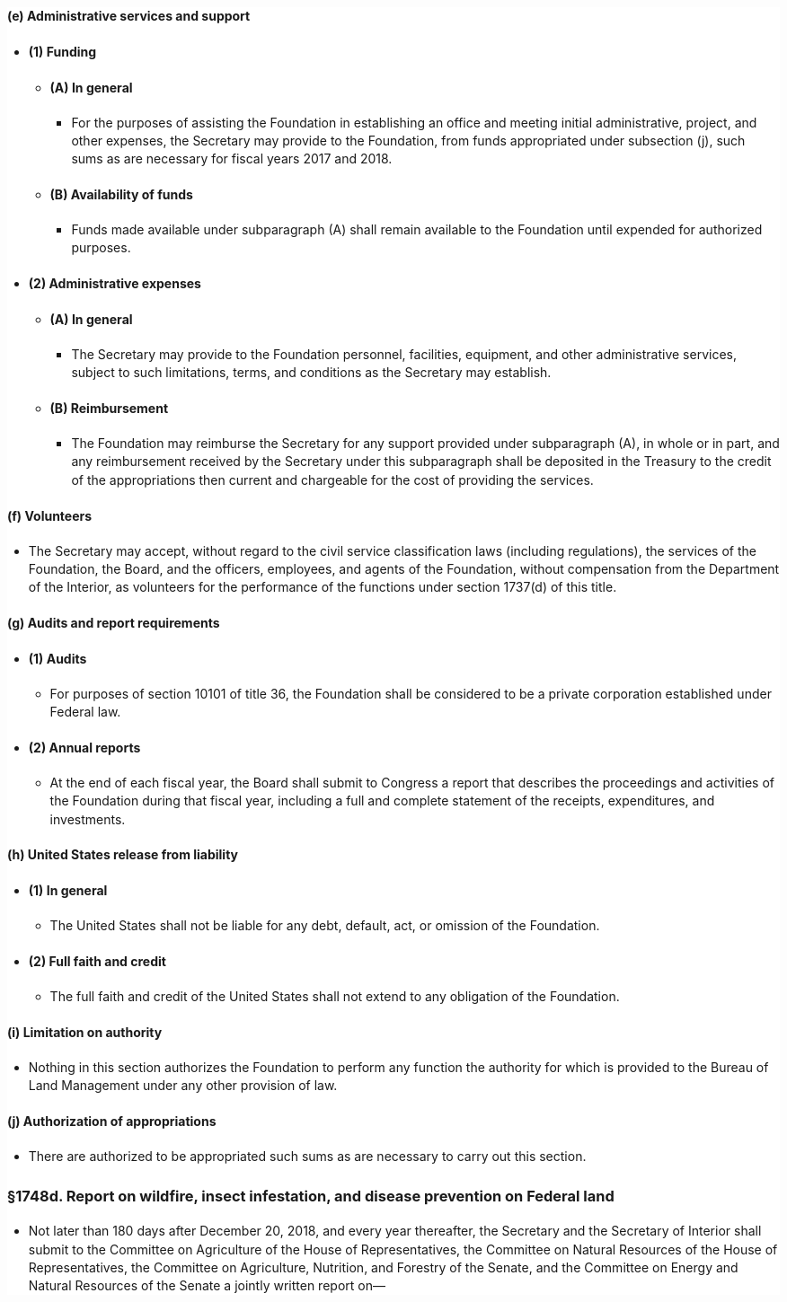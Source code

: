 #### (e) Administrative services and support
* #### (1) Funding
  * #### (A) In general
    * For the purposes of assisting the Foundation in establishing an office and meeting initial administrative, project, and other expenses, the Secretary may provide to the Foundation, from funds appropriated under subsection (j), such sums as are necessary for fiscal years 2017 and 2018.

  * #### (B) Availability of funds
    * Funds made available under subparagraph (A) shall remain available to the Foundation until expended for authorized purposes.

* #### (2) Administrative expenses
  * #### (A) In general
    * The Secretary may provide to the Foundation personnel, facilities, equipment, and other administrative services, subject to such limitations, terms, and conditions as the Secretary may establish.

  * #### (B) Reimbursement
    * The Foundation may reimburse the Secretary for any support provided under subparagraph (A), in whole or in part, and any reimbursement received by the Secretary under this subparagraph shall be deposited in the Treasury to the credit of the appropriations then current and chargeable for the cost of providing the services.

#### (f) Volunteers
* The Secretary may accept, without regard to the civil service classification laws (including regulations), the services of the Foundation, the Board, and the officers, employees, and agents of the Foundation, without compensation from the Department of the Interior, as volunteers for the performance of the functions under section 1737(d) of this title.

#### (g) Audits and report requirements
* #### (1) Audits
  * For purposes of section 10101 of title 36, the Foundation shall be considered to be a private corporation established under Federal law.

* #### (2) Annual reports
  * At the end of each fiscal year, the Board shall submit to Congress a report that describes the proceedings and activities of the Foundation during that fiscal year, including a full and complete statement of the receipts, expenditures, and investments.

#### (h) United States release from liability
* #### (1) In general
  * The United States shall not be liable for any debt, default, act, or omission of the Foundation.

* #### (2) Full faith and credit
  * The full faith and credit of the United States shall not extend to any obligation of the Foundation.

#### (i) Limitation on authority
* Nothing in this section authorizes the Foundation to perform any function the authority for which is provided to the Bureau of Land Management under any other provision of law.

#### (j) Authorization of appropriations
* There are authorized to be appropriated such sums as are necessary to carry out this section.

### §1748d. Report on wildfire, insect infestation, and disease prevention on Federal land
* Not later than 180 days after December 20, 2018, and every year thereafter, the Secretary and the Secretary of Interior shall submit to the Committee on Agriculture of the House of Representatives, the Committee on Natural Resources of the House of Representatives, the Committee on Agriculture, Nutrition, and Forestry of the Senate, and the Committee on Energy and Natural Resources of the Senate a jointly written report on—
